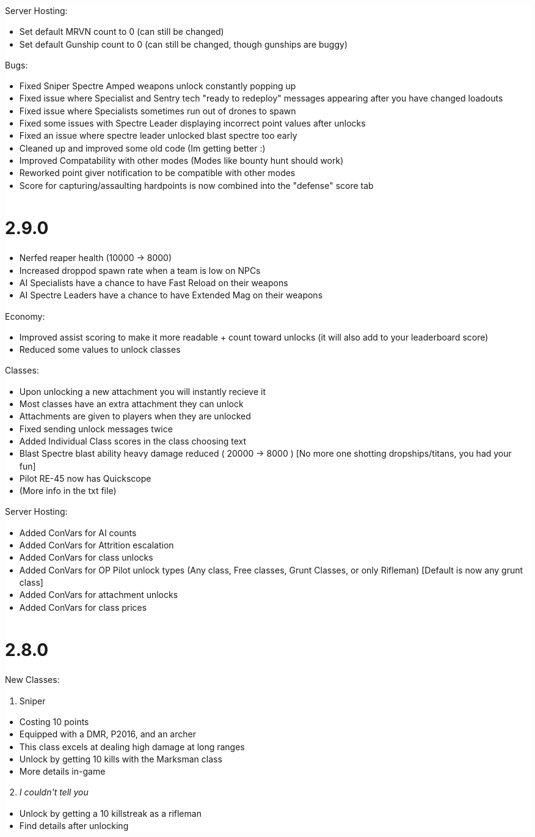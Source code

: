 Server Hosting:
- Set default MRVN count to 0 (can still be changed)
- Set default Gunship count to 0 (can still be changed, though gunships are buggy)

Bugs:
- Fixed Sniper Spectre Amped weapons unlock constantly popping up
- Fixed issue where Specialist and Sentry tech "ready to redeploy" messages appearing after you have changed loadouts
- Fixed issue where Specialists sometimes run out of drones to spawn
- Fixed some issues with Spectre Leader displaying incorrect point values after unlocks
- Fixed an issue where spectre leader unlocked blast spectre too early
- Cleaned up and improved some old code (Im getting better :)
- Improved Compatability with other modes (Modes like bounty hunt should work)
- Reworked point giver notification to be compatible with other modes
- Score for capturing/assaulting hardpoints is now combined into the "defense" score tab

# 2.9.0

- Nerfed reaper health (10000 -> 8000)
- Increased droppod spawn rate when a team is low on NPCs
- AI Specialists have a chance to have Fast Reload on their weapons
- AI Spectre Leaders have a chance to have Extended Mag on their weapons

Economy:
- Improved assist scoring to make it more readable + count toward unlocks (it will also add to your leaderboard score)
- Reduced some values to unlock classes

Classes:
- Upon unlocking a new attachment you will instantly recieve it
- Most classes have an extra attachment they can unlock
- Attachments are given to players when they are unlocked
- Fixed sending unlock messages twice
- Added Individual Class scores in the class choosing text
- Blast Spectre blast ability heavy damage reduced ( 20000 -> 8000 ) [No more one shotting dropships/titans, you had your fun]
- Pilot RE-45 now has Quickscope
- (More info in the txt file)

Server Hosting:
- Added ConVars for AI counts
- Added ConVars for Attrition escalation
- Added ConVars for class unlocks
- Added ConVars for OP Pilot unlock types (Any class, Free classes, Grunt Classes, or only Rifleman) [Default is now any grunt class]
- Added ConVars for attachment unlocks
- Added ConVars for class prices

# 2.8.0

New Classes:
1. Sniper
* Costing 10 points
* Equipped with a DMR, P2016, and an archer
* This class excels at dealing high damage at long ranges
* Unlock by getting 10 kills with the Marksman class
* More details in-game
2. *I couldn't tell you*
* Unlock by getting a 10 killstreak as a rifleman
* Find details after unlocking
